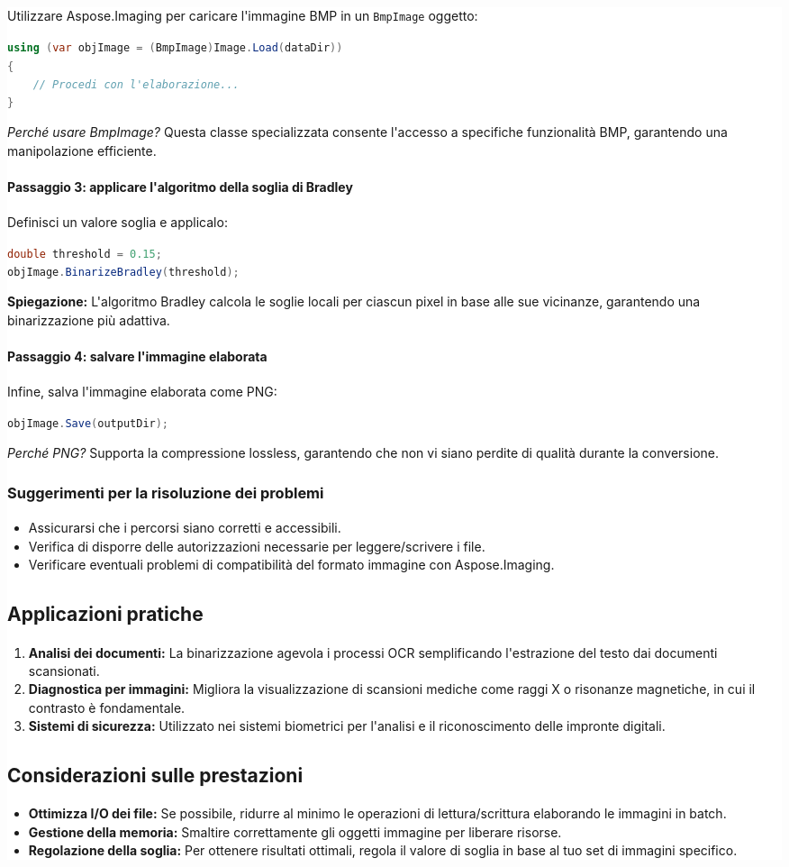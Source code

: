 Utilizzare Aspose.Imaging per caricare l'immagine BMP in un `BmpImage` oggetto:

```csharp
using (var objImage = (BmpImage)Image.Load(dataDir))
{
    // Procedi con l'elaborazione...
}
```

*Perché usare BmpImage?* Questa classe specializzata consente l'accesso a specifiche funzionalità BMP, garantendo una manipolazione efficiente.

#### Passaggio 3: applicare l'algoritmo della soglia di Bradley

Definisci un valore soglia e applicalo:

```csharp
double threshold = 0.15;
objImage.BinarizeBradley(threshold);
```

**Spiegazione:** L'algoritmo Bradley calcola le soglie locali per ciascun pixel in base alle sue vicinanze, garantendo una binarizzazione più adattiva.

#### Passaggio 4: salvare l'immagine elaborata

Infine, salva l'immagine elaborata come PNG:

```csharp
objImage.Save(outputDir);
```

*Perché PNG?* Supporta la compressione lossless, garantendo che non vi siano perdite di qualità durante la conversione.

### Suggerimenti per la risoluzione dei problemi

- Assicurarsi che i percorsi siano corretti e accessibili.
- Verifica di disporre delle autorizzazioni necessarie per leggere/scrivere i file.
- Verificare eventuali problemi di compatibilità del formato immagine con Aspose.Imaging.

## Applicazioni pratiche

1. **Analisi dei documenti:** La binarizzazione agevola i processi OCR semplificando l'estrazione del testo dai documenti scansionati.
2. **Diagnostica per immagini:** Migliora la visualizzazione di scansioni mediche come raggi X o risonanze magnetiche, in cui il contrasto è fondamentale.
3. **Sistemi di sicurezza:** Utilizzato nei sistemi biometrici per l'analisi e il riconoscimento delle impronte digitali.

## Considerazioni sulle prestazioni

- **Ottimizza I/O dei file:** Se possibile, ridurre al minimo le operazioni di lettura/scrittura elaborando le immagini in batch.
- **Gestione della memoria:** Smaltire correttamente gli oggetti immagine per liberare risorse.
- **Regolazione della soglia:** Per ottenere risultati ottimali, regola il valore di soglia in base al tuo set di immagini specifico.
